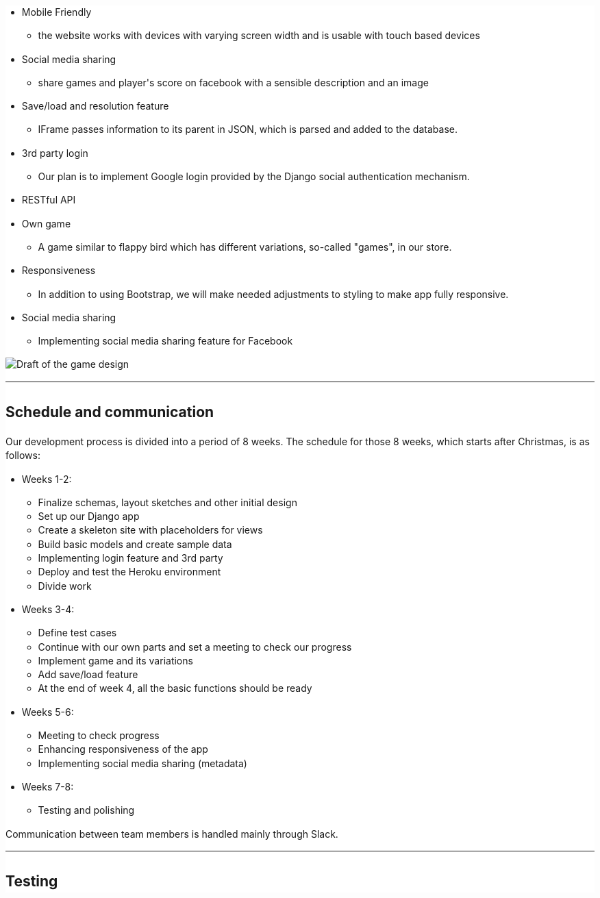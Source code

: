 - Mobile Friendly
	- the website works with devices with varying screen width and is usable with touch based devices
- Social media sharing
	- share games and player's score on facebook with a sensible description and an image

- Save/load and resolution feature
    - IFrame passes information to its parent in JSON, which is parsed and added to the database.
- 3rd party login
    - Our plan is to implement Google login provided by the Django social authentication mechanism.
- RESTful API
- Own game
    - A game similar to flappy bird which has different variations, so-called "games", in our store.
- Responsiveness
    - In addition to using Bootstrap, we will make needed adjustments to styling to make app fully responsive.
- Social media sharing
    - Implementing social media sharing feature for Facebook

![Draft of the game design](https://git.niksula.hut.fi/palomar1/csc3170/raw/master/plan/game_screenshot.png)

----
##  Schedule and communication

Our development process is divided into a period of 8 weeks. The schedule for those 8 weeks, which starts after Christmas, is as follows:

- Weeks 1-2:
    - Finalize schemas, layout sketches and other initial design
    - Set up our Django app
    - Create a skeleton site with placeholders for views
    - Build basic models and create sample data
    - Implementing login feature and 3rd party
    - Deploy and test the Heroku environment
    - Divide work

- Weeks 3-4:
    - Define test cases
    - Continue with our own parts and set a meeting to check our progress
    - Implement game and its variations
    - Add save/load feature
    - At the end of week 4, all the basic functions should be ready

- Weeks 5-6:
    - Meeting to check progress
    - Enhancing responsiveness of the app
    - Implementing social media sharing (metadata)

- Weeks 7-8:
    - Testing and polishing

Communication between team members is handled mainly through Slack.

----
## Testing
